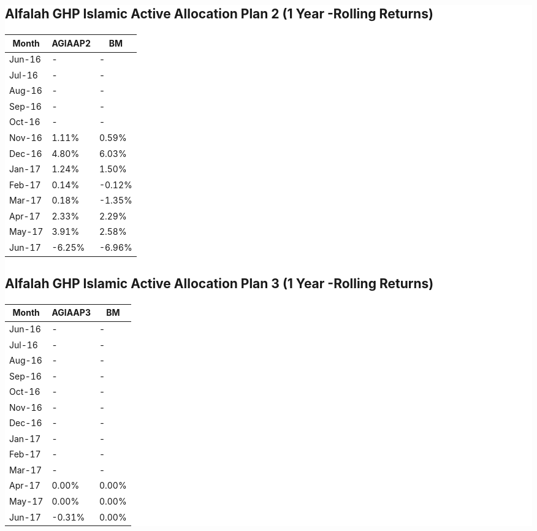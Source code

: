 ## Alfalah GHP Islamic Active Allocation Plan 2 (1 Year -Rolling Returns)

| Month  | AGIAAP2 | BM     |
| ------ | ------- | ------ |
| Jun-16 | -       | -      |
| Jul-16 | -       | -      |
| Aug-16 | -       | -      |
| Sep-16 | -       | -      |
| Oct-16 | -       | -      |
| Nov-16 | 1.11%   | 0.59%  |
| Dec-16 | 4.80%   | 6.03%  |
| Jan-17 | 1.24%   | 1.50%  |
| Feb-17 | 0.14%   | -0.12% |
| Mar-17 | 0.18%   | -1.35% |
| Apr-17 | 2.33%   | 2.29%  |
| May-17 | 3.91%   | 2.58%  |
| Jun-17 | -6.25%  | -6.96% |

## Alfalah GHP Islamic Active Allocation Plan 3 (1 Year -Rolling Returns)

| Month  | AGIAAP3 | BM    |
| ------ | ------- | ----- |
| Jun-16 | -       | -     |
| Jul-16 | -       | -     |
| Aug-16 | -       | -     |
| Sep-16 | -       | -     |
| Oct-16 | -       | -     |
| Nov-16 | -       | -     |
| Dec-16 | -       | -     |
| Jan-17 | -       | -     |
| Feb-17 | -       | -     |
| Mar-17 | -       | -     |
| Apr-17 | 0.00%   | 0.00% |
| May-17 | 0.00%   | 0.00% |
| Jun-17 | -0.31%  | 0.00% |
